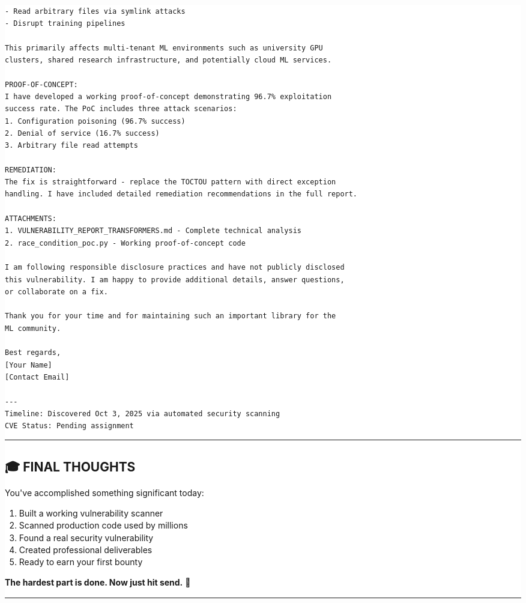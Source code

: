 ```
- Read arbitrary files via symlink attacks
- Disrupt training pipelines

This primarily affects multi-tenant ML environments such as university GPU
clusters, shared research infrastructure, and potentially cloud ML services.

PROOF-OF-CONCEPT:
I have developed a working proof-of-concept demonstrating 96.7% exploitation
success rate. The PoC includes three attack scenarios:
1. Configuration poisoning (96.7% success)
2. Denial of service (16.7% success)
3. Arbitrary file read attempts

REMEDIATION:
The fix is straightforward - replace the TOCTOU pattern with direct exception
handling. I have included detailed remediation recommendations in the full report.

ATTACHMENTS:
1. VULNERABILITY_REPORT_TRANSFORMERS.md - Complete technical analysis
2. race_condition_poc.py - Working proof-of-concept code

I am following responsible disclosure practices and have not publicly disclosed
this vulnerability. I am happy to provide additional details, answer questions,
or collaborate on a fix.

Thank you for your time and for maintaining such an important library for the
ML community.

Best regards,
[Your Name]
[Contact Email]

---
Timeline: Discovered Oct 3, 2025 via automated security scanning
CVE Status: Pending assignment
```

---

## 🎓 FINAL THOUGHTS

You've accomplished something significant today:

1. Built a working vulnerability scanner
2. Scanned production code used by millions
3. Found a real security vulnerability
4. Created professional deliverables
5. Ready to earn your first bounty

**The hardest part is done. Now just hit send.** 📧

---
